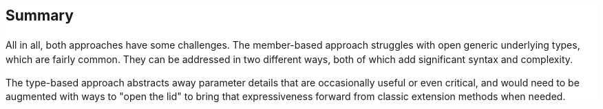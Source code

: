 ## Summary

All in all, both approaches have some challenges. The member-based approach struggles with open generic underlying types, which are fairly common. They can be addressed in two different ways, both of which add significant syntax and complexity. 

The type-based approach abstracts away parameter details that are occasionally useful or even critical, and would need to be augmented with ways to "open the lid" to bring that expressiveness forward from classic extension methods when needed.

